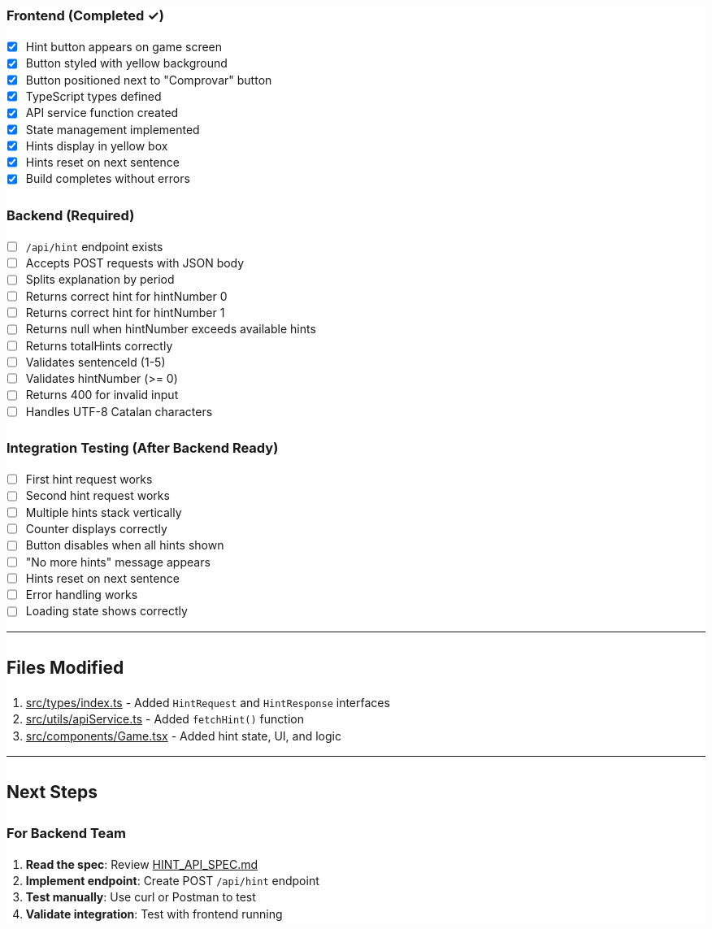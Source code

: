 ### Frontend (Completed ✓)
- [x] Hint button appears on game screen
- [x] Button styled with yellow background
- [x] Button positioned next to "Comprovar" button
- [x] TypeScript types defined
- [x] API service function created
- [x] State management implemented
- [x] Hints display in yellow box
- [x] Hints reset on next sentence
- [x] Build completes without errors

### Backend (Required)
- [ ] `/api/hint` endpoint exists
- [ ] Accepts POST requests with JSON body
- [ ] Splits explanation by period
- [ ] Returns correct hint for hintNumber 0
- [ ] Returns correct hint for hintNumber 1
- [ ] Returns null when hintNumber exceeds available hints
- [ ] Returns totalHints correctly
- [ ] Validates sentenceId (1-5)
- [ ] Validates hintNumber (>= 0)
- [ ] Returns 400 for invalid input
- [ ] Handles UTF-8 Catalan characters

### Integration Testing (After Backend Ready)
- [ ] First hint request works
- [ ] Second hint request works
- [ ] Multiple hints stack vertically
- [ ] Counter displays correctly
- [ ] Button disables when all hints shown
- [ ] "No more hints" message appears
- [ ] Hints reset on next sentence
- [ ] Error handling works
- [ ] Loading state shows correctly

---

## Files Modified

1. [src/types/index.ts](src/types/index.ts) - Added `HintRequest` and `HintResponse` interfaces
2. [src/utils/apiService.ts](src/utils/apiService.ts) - Added `fetchHint()` function
3. [src/components/Game.tsx](src/components/Game.tsx) - Added hint state, UI, and logic

---

## Next Steps

### For Backend Team

1. **Read the spec**: Review [HINT_API_SPEC.md](HINT_API_SPEC.md)
2. **Implement endpoint**: Create POST `/api/hint` endpoint
3. **Test manually**: Use curl or Postman to test
4. **Validate integration**: Test with frontend running
